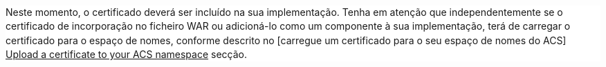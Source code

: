 Neste momento, o certificado deverá ser incluído na sua implementação. Tenha em atenção que independentemente se o certificado de incorporação no ficheiro WAR ou adicioná-lo como um componente à sua implementação, terá de carregar o certificado para o espaço de nomes, conforme descrito no [carregue um certificado para o seu espaço de nomes do ACS] [ Upload a certificate to your ACS namespace] secção.

[What is ACS?]: #what-is
[Concepts]: #concepts
[Prerequisites]: #pre
[Create a Java web application]: #create-java-app
[Create an ACS Namespace]: #create-namespace
[Add Identity Providers]: #add-IP
[Add a Relying Party Application]: #add-RP
[Create Rules]: #create-rules
[Upload a certificate to your ACS namespace]: #upload-certificate
[Review the Application Integration Page]: #review-app-int
[Configure Trust between ACS and Your ASP.NET Web Application]: #config-trust
[Add the ACS Filter library to your application]: #add_acs_filter_library
[Deploy to the compute emulator]: #deploy_compute_emulator
[Deploy to Azure]: #deploy_azure
[Next steps]: #next_steps
[project website]: http://wastarterkit4java.codeplex.com/releases/view/61026
[How to view SAML returned by the Azure Access Control Service]: active-directory-java-view-saml-returned-by-access-control.md
[Access Control Service 2.0]: http://go.microsoft.com/fwlink/?LinkID=212360
[Windows Identity Foundation]: http://www.microsoft.com/download/en/details.aspx?id=17331
[Windows Identity Foundation SDK]: http://www.microsoft.com/download/en/details.aspx?id=4451
[Azure Management Portal]: https://manage.windowsazure.com
[acs_flow]: ./media/active-directory-java-authenticate-users-access-control-eclipse/ACSFlow.png


[add_acs_filter_lib]: ./media/active-directory-java-authenticate-users-access-control-eclipse/AddACSFilterLibrary.png
[add_acs_filter_lib_emulator]: ./media/active-directory-java-authenticate-users-access-control-eclipse/AddACSFilterLibraryEmulator.png
[add_acs_filter_lib_production]: ./media/active-directory-java-authenticate-users-access-control-eclipse/AddACSFilterLibraryProduction.png

[relying_party_realm_emulator]: ./media/active-directory-java-authenticate-users-access-control-eclipse/RelyingPartyRealmEmulator.png
[relying_party_return_url_emulator]: ./media/active-directory-java-authenticate-users-access-control-eclipse/RelyingPartyReturnURLEmulator.png
[relying_party_realm_production]: ./media/active-directory-java-authenticate-users-access-control-eclipse/RelyingPartyRealmProduction.png
[relying_party_return_url_production]: ./media/active-directory-java-authenticate-users-access-control-eclipse/RelyingPartyReturnURLProduction.png
[add_cert_component]: ./media/active-directory-java-authenticate-users-access-control-eclipse/AddCertificateComponent.png
[add_jsp_file_acs]: ./media/active-directory-java-authenticate-users-access-control-eclipse/AddJSPFileACS.png
[create_acs_hello_world]: ./media/active-directory-java-authenticate-users-access-control-eclipse/CreateACSHelloWorld.png
[add_token_signing_cert]: ./media/active-directory-java-authenticate-users-access-control-eclipse/AddTokenSigningCertificate.png

